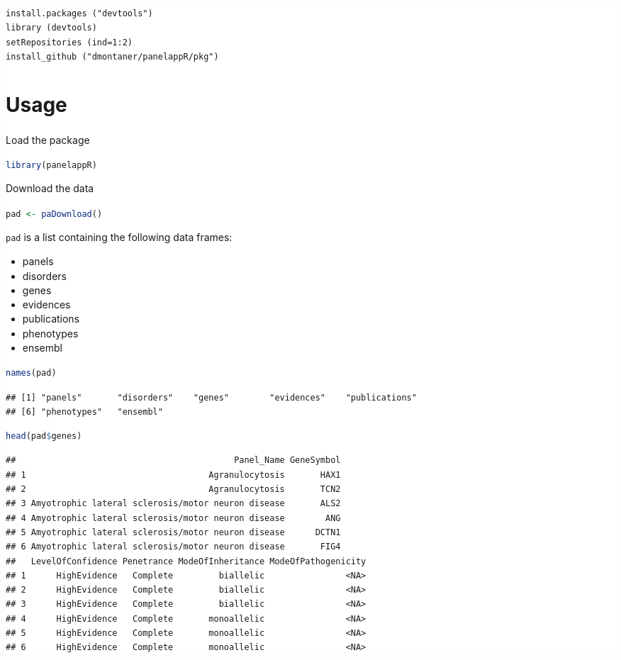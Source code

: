     install.packages ("devtools")
    library (devtools)
    setRepositories (ind=1:2)
    install_github ("dmontaner/panelappR/pkg")


Usage
================================================================================

Load the package


```r
library(panelappR)
```

Download the data


```r
pad <- paDownload()
```

`pad` is a list containing the following data frames:

- panels
- disorders
- genes
- evidences
- publications
- phenotypes
- ensembl



```r
names(pad)
```

```
## [1] "panels"       "disorders"    "genes"        "evidences"    "publications"
## [6] "phenotypes"   "ensembl"
```

```r
head(pad$genes)
```

```
##                                           Panel_Name GeneSymbol
## 1                                    Agranulocytosis       HAX1
## 2                                    Agranulocytosis       TCN2
## 3 Amyotrophic lateral sclerosis/motor neuron disease       ALS2
## 4 Amyotrophic lateral sclerosis/motor neuron disease        ANG
## 5 Amyotrophic lateral sclerosis/motor neuron disease      DCTN1
## 6 Amyotrophic lateral sclerosis/motor neuron disease       FIG4
##   LevelOfConfidence Penetrance ModeOfInheritance ModeOfPathogenicity
## 1      HighEvidence   Complete         biallelic                <NA>
## 2      HighEvidence   Complete         biallelic                <NA>
## 3      HighEvidence   Complete         biallelic                <NA>
## 4      HighEvidence   Complete       monoallelic                <NA>
## 5      HighEvidence   Complete       monoallelic                <NA>
## 6      HighEvidence   Complete       monoallelic                <NA>
```
